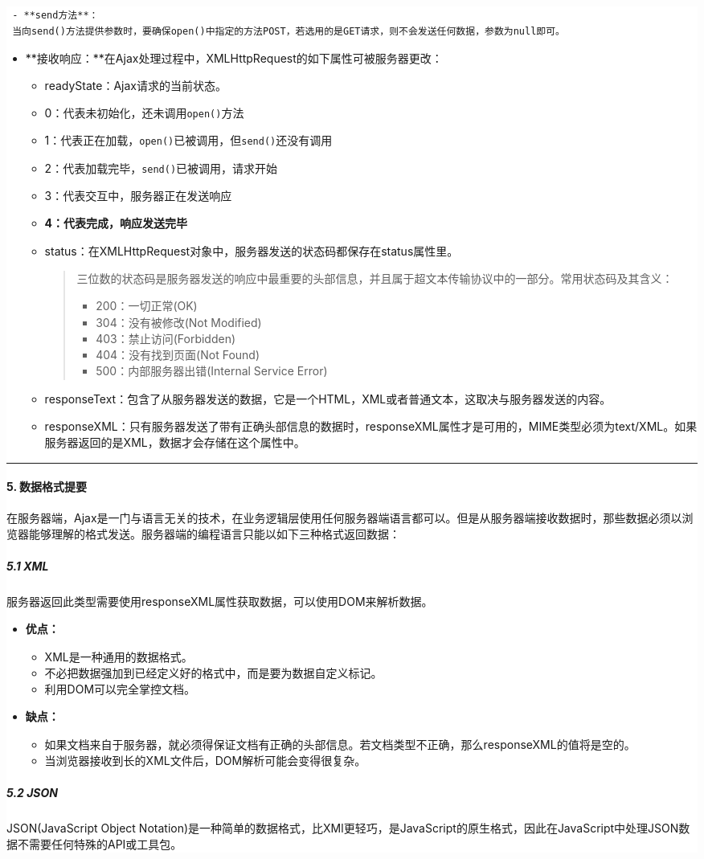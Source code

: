      - **send方法**：
     当向send()方法提供参数时，要确保open()中指定的方法POST，若选用的是GET请求，则不会发送任何数据，参数为null即可。

 - **接收响应：**在Ajax处理过程中，XMLHttpRequest的如下属性可被服务器更改：

    - readyState：Ajax请求的当前状态。

     - 0：代表未初始化，还未调用`open()`方法

     - 1：代表正在加载，`open()`已被调用，但`send()`还没有调用

     - 2：代表加载完毕，`send()`已被调用，请求开始

     - 3：代表交互中，服务器正在发送响应

     - **4：代表完成，响应发送完毕**

    - status：在XMLHttpRequest对象中，服务器发送的状态码都保存在status属性里。

        > 三位数的状态码是服务器发送的响应中最重要的头部信息，并且属于超文本传输协议中的一部分。常用状态码及其含义：
        >
        > - 200：一切正常(OK)
        > - 304：没有被修改(Not Modified)
        > - 403：禁止访问(Forbidden)
        > - 404：没有找到页面(Not Found)
        > - 500：内部服务器出错(Internal Service Error)

    - responseText：包含了从服务器发送的数据，它是一个HTML，XML或者普通文本，这取决与服务器发送的内容。

    - responseXML：只有服务器发送了带有正确头部信息的数据时，responseXML属性才是可用的，MIME类型必须为text/XML。如果服务器返回的是XML，数据才会存储在这个属性中。



----------



#### 5. 数据格式提要

在服务器端，Ajax是一门与语言无关的技术，在业务逻辑层使用任何服务器端语言都可以。但是从服务器端接收数据时，那些数据必须以浏览器能够理解的格式发送。服务器端的编程语言只能以如下三种格式返回数据：



##### 5.1  XML

服务器返回此类型需要使用responseXML属性获取数据，可以使用DOM来解析数据。

- **优点：**

  - XML是一种通用的数据格式。
  - 不必把数据强加到已经定义好的格式中，而是要为数据自定义标记。
  -  利用DOM可以完全掌控文档。

- **缺点：**

   - 如果文档来自于服务器，就必须得保证文档有正确的头部信息。若文档类型不正确，那么responseXML的值将是空的。
   - 当浏览器接收到长的XML文件后，DOM解析可能会变得很复杂。

   


##### 5.2  JSON

 JSON(JavaScript Object Notation)是一种简单的数据格式，比XMl更轻巧，是JavaScript的原生格式，因此在JavaScript中处理JSON数据不需要任何特殊的API或工具包。
